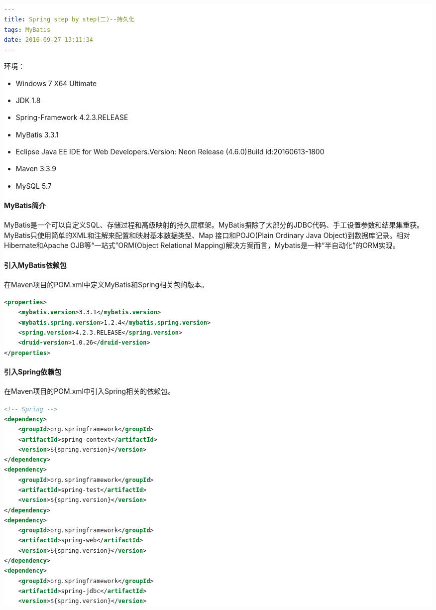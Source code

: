 ```yaml
---
title: Spring step by step(二)--持久化
tags: MyBatis
date: 2016-09-27 13:11:34
---
```



环境：

* Windows 7 X64 Ultimate

* JDK 1.8

* Spring-Framework 4.2.3.RELEASE

* MyBatis 3.3.1

* Eclipse Java EE IDE for Web Developers.Version: Neon Release (4.6.0)Build id:20160613-1800

* Maven 3.3.9

* MySQL 5.7

#### MyBatis简介

MyBatis是一个可以自定义SQL、存储过程和高级映射的持久层框架。MyBatis摒除了大部分的JDBC代码、手工设置参数和结果集重获。MyBatis只使用简单的XML和注解来配置和映射基本数据类型、Map 接口和POJO(Plain Ordinary Java Object)到数据库记录。相对Hibernate和Apache OJB等“一站式”ORM(Object Relational Mapping)解决方案而言，Mybatis是一种“半自动化”的ORM实现。



#### 引入MyBatis依赖包

在Maven项目的POM.xml中定义MyBatis和Spring相关包的版本。

```XML
<properties>
    <mybatis.version>3.3.1</mybatis.version>
    <mybatis.spring.version>1.2.4</mybatis.spring.version>
    <spring.version>4.2.3.RELEASE</spring.version>
    <druid-version>1.0.26</druid-version>
</properties>
```

#### 引入Spring依赖包

在Maven项目的POM.xml中引入Spring相关的依赖包。

```XML
<!-- Spring -->
<dependency>
    <groupId>org.springframework</groupId>
    <artifactId>spring-context</artifactId>
    <version>${spring.version}</version>
</dependency>
<dependency>
    <groupId>org.springframework</groupId>
    <artifactId>spring-test</artifactId>
    <version>${spring.version}</version>
</dependency>
<dependency>
    <groupId>org.springframework</groupId>
    <artifactId>spring-web</artifactId>
    <version>${spring.version}</version>
</dependency>
<dependency>
    <groupId>org.springframework</groupId>
    <artifactId>spring-jdbc</artifactId>
    <version>${spring.version}</version>
```